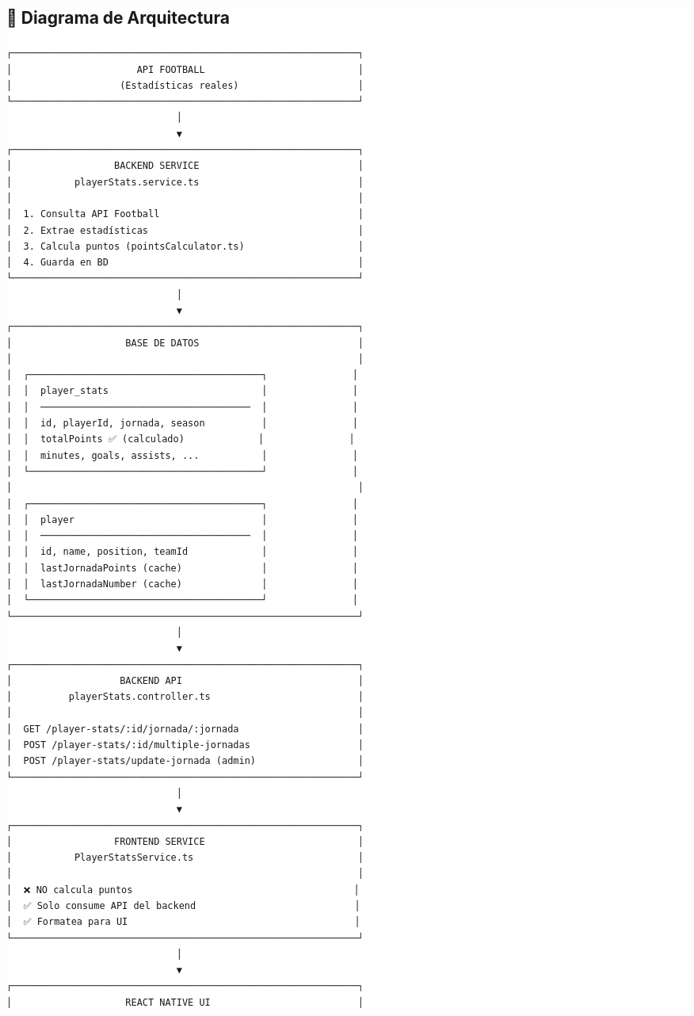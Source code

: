 
## 🎨 Diagrama de Arquitectura

```
┌─────────────────────────────────────────────────────────────┐
│                      API FOOTBALL                           │
│                   (Estadísticas reales)                     │
└─────────────────────────────────────────────────────────────┘
                              │
                              ▼
┌─────────────────────────────────────────────────────────────┐
│                  BACKEND SERVICE                            │
│           playerStats.service.ts                            │
│                                                             │
│  1. Consulta API Football                                   │
│  2. Extrae estadísticas                                     │
│  3. Calcula puntos (pointsCalculator.ts)                    │
│  4. Guarda en BD                                            │
└─────────────────────────────────────────────────────────────┘
                              │
                              ▼
┌─────────────────────────────────────────────────────────────┐
│                    BASE DE DATOS                            │
│                                                             │
│  ┌─────────────────────────────────────────┐               │
│  │  player_stats                           │               │
│  │  ─────────────────────────────────────  │               │
│  │  id, playerId, jornada, season          │               │
│  │  totalPoints ✅ (calculado)             │               │
│  │  minutes, goals, assists, ...           │               │
│  └─────────────────────────────────────────┘               │
│                                                             │
│  ┌─────────────────────────────────────────┐               │
│  │  player                                 │               │
│  │  ─────────────────────────────────────  │               │
│  │  id, name, position, teamId             │               │
│  │  lastJornadaPoints (cache)              │               │
│  │  lastJornadaNumber (cache)              │               │
│  └─────────────────────────────────────────┘               │
└─────────────────────────────────────────────────────────────┘
                              │
                              ▼
┌─────────────────────────────────────────────────────────────┐
│                   BACKEND API                               │
│          playerStats.controller.ts                          │
│                                                             │
│  GET /player-stats/:id/jornada/:jornada                     │
│  POST /player-stats/:id/multiple-jornadas                   │
│  POST /player-stats/update-jornada (admin)                  │
└─────────────────────────────────────────────────────────────┘
                              │
                              ▼
┌─────────────────────────────────────────────────────────────┐
│                  FRONTEND SERVICE                           │
│           PlayerStatsService.ts                             │
│                                                             │
│  ❌ NO calcula puntos                                       │
│  ✅ Solo consume API del backend                            │
│  ✅ Formatea para UI                                        │
└─────────────────────────────────────────────────────────────┘
                              │
                              ▼
┌─────────────────────────────────────────────────────────────┐
│                    REACT NATIVE UI                          │
```